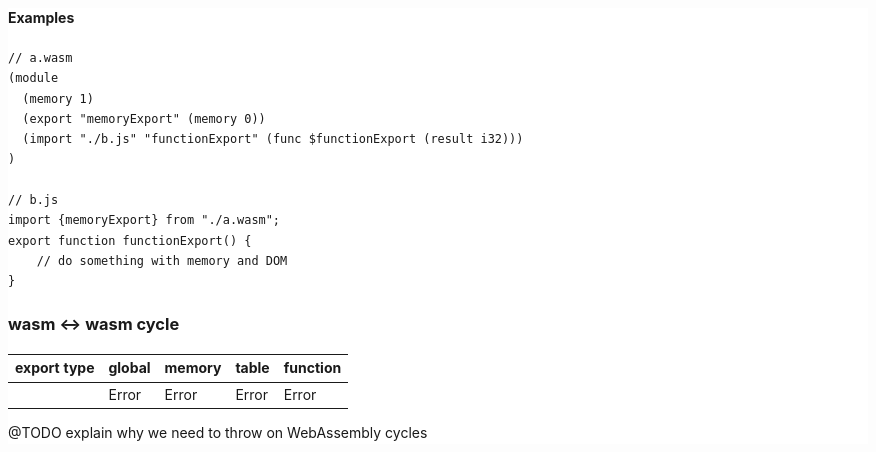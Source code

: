 #### Examples

```
// a.wasm
(module
  (memory 1)
  (export "memoryExport" (memory 0))
  (import "./b.js" "functionExport" (func $functionExport (result i32)))
)

// b.js
import {memoryExport} from "./a.wasm";
export function functionExport() {
    // do something with memory and DOM
}
```

### wasm <-> wasm cycle

| export type | global | memory | table | function |
|-|--------|--------|-------|----------|
| | Error  | Error  | Error | Error    |

@TODO explain why we need to throw on WebAssembly cycles
